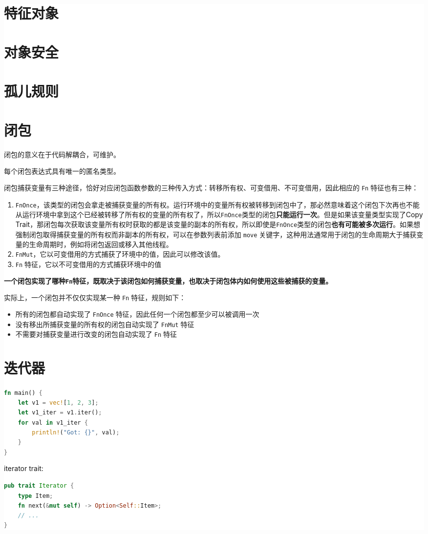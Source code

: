 # 特征对象



# 对象安全



# 孤儿规则



# 闭包

闭包的意义在于代码解耦合，可维护。

每个闭包表达式具有唯一的匿名类型。

闭包捕获变量有三种途径，恰好对应闭包函数参数的三种传入方式：转移所有权、可变借用、不可变借用，因此相应的 `Fn` 特征也有三种：

1. `FnOnce`，该类型的闭包会拿走被捕获变量的所有权。运行环境中的变量所有权被转移到闭包中了，那必然意味着这个闭包下次再也不能从运行环境中拿到这个已经被转移了所有权的变量的所有权了，所以`FnOnce`类型的闭包**只能运行一次**。但是如果该变量类型实现了Copy Trait，那闭包每次获取该变量所有权时获取的都是该变量的副本的所有权，所以即使是`FnOnce`类型的闭包**也有可能被多次运行**。如果想强制闭包取得捕获变量的所有权而非副本的所有权，可以在参数列表前添加 `move` 关键字，这种用法通常用于闭包的生命周期大于捕获变量的生命周期时，例如将闭包返回或移入其他线程。
2. `FnMut`，它以可变借用的方式捕获了环境中的值，因此可以修改该值。
3. `Fn` 特征，它以不可变借用的方式捕获环境中的值

**一个闭包实现了哪种`Fn`特征，既取决于该闭包如何捕获变量，也取决于闭包体内如何使用这些被捕获的变量。**

实际上，一个闭包并不仅仅实现某一种 `Fn` 特征，规则如下：

- 所有的闭包都自动实现了 `FnOnce` 特征，因此任何一个闭包都至少可以被调用一次
- 没有移出所捕获变量的所有权的闭包自动实现了 `FnMut` 特征
- 不需要对捕获变量进行改变的闭包自动实现了 `Fn` 特征

# 迭代器

```rust
fn main() {
    let v1 = vec![1, 2, 3];
    let v1_iter = v1.iter();
    for val in v1_iter {
        println!("Got: {}", val);
    }
}
```



iterator trait:

```rust
pub trait Iterator {
    type Item;
    fn next(&mut self) -> Option<Self::Item>;
    // ...
}
```
